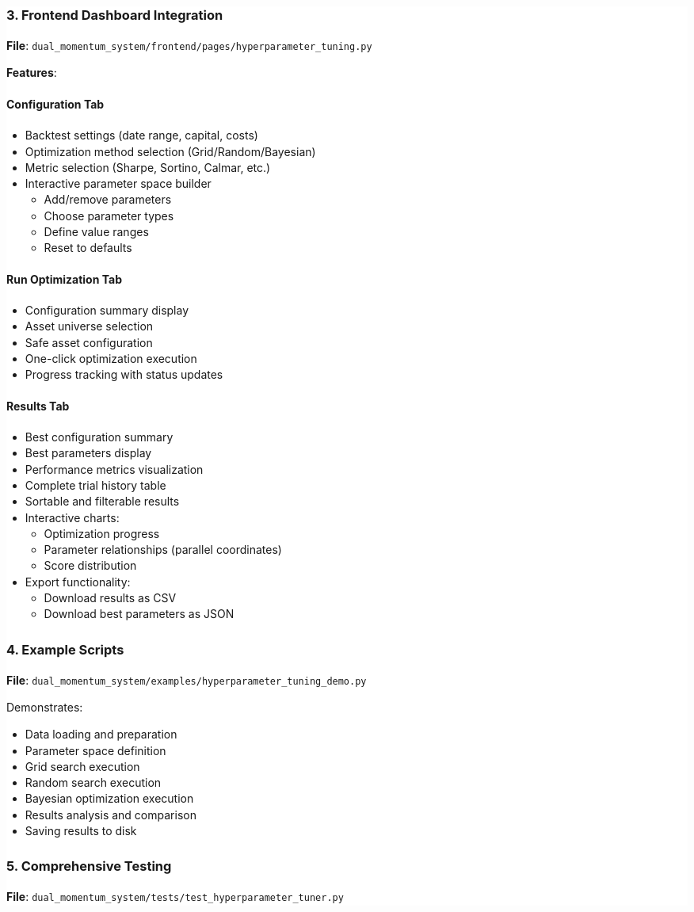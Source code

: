 ### 3. Frontend Dashboard Integration
**File**: `dual_momentum_system/frontend/pages/hyperparameter_tuning.py`

**Features**:

#### Configuration Tab
- Backtest settings (date range, capital, costs)
- Optimization method selection (Grid/Random/Bayesian)
- Metric selection (Sharpe, Sortino, Calmar, etc.)
- Interactive parameter space builder
  - Add/remove parameters
  - Choose parameter types
  - Define value ranges
  - Reset to defaults

#### Run Optimization Tab
- Configuration summary display
- Asset universe selection
- Safe asset configuration
- One-click optimization execution
- Progress tracking with status updates

#### Results Tab
- Best configuration summary
- Best parameters display
- Performance metrics visualization
- Complete trial history table
- Sortable and filterable results
- Interactive charts:
  - Optimization progress
  - Parameter relationships (parallel coordinates)
  - Score distribution
- Export functionality:
  - Download results as CSV
  - Download best parameters as JSON

### 4. Example Scripts
**File**: `dual_momentum_system/examples/hyperparameter_tuning_demo.py`

Demonstrates:
- Data loading and preparation
- Parameter space definition
- Grid search execution
- Random search execution
- Bayesian optimization execution
- Results analysis and comparison
- Saving results to disk

### 5. Comprehensive Testing
**File**: `dual_momentum_system/tests/test_hyperparameter_tuner.py`
